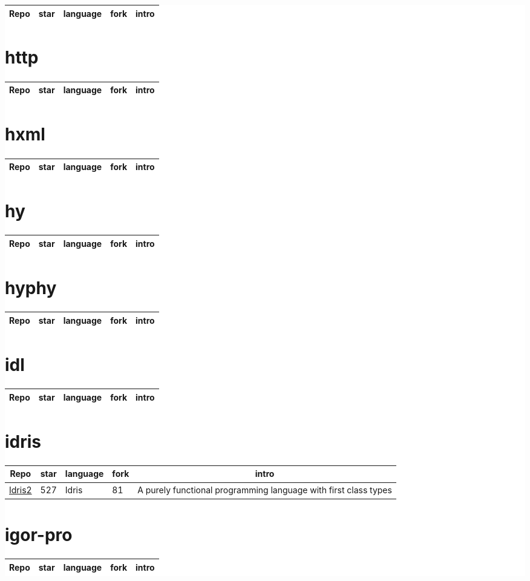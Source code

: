 Repo|star|language|fork|intro
-|-|-|-|-



# http

Repo|star|language|fork|intro
-|-|-|-|-



# hxml

Repo|star|language|fork|intro
-|-|-|-|-



# hy

Repo|star|language|fork|intro
-|-|-|-|-



# hyphy

Repo|star|language|fork|intro
-|-|-|-|-



# idl

Repo|star|language|fork|intro
-|-|-|-|-



# idris

Repo|star|language|fork|intro
-|-|-|-|-
[Idris2](https://github.com/idris-lang/Idris2)|527|Idris|81|A purely functional programming language with first class types


# igor-pro

Repo|star|language|fork|intro
-|-|-|-|-
